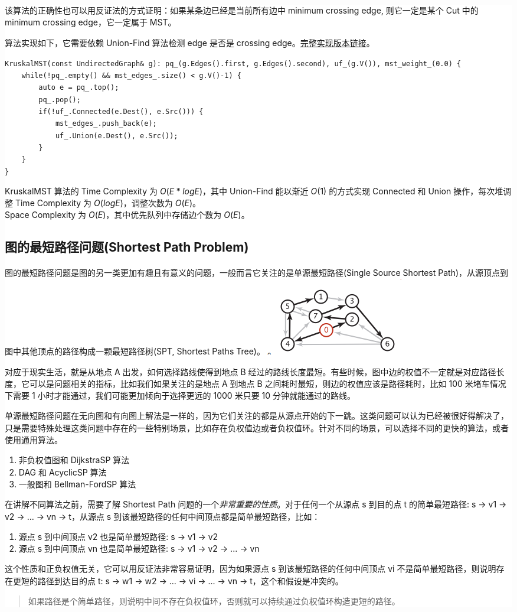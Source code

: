 该算法的正确性也可以用反证法的方式证明：如果某条边已经是当前所有边中 minimum crossing edge, 则它一定是某个 Cut 中的 minimum crossing edge，它一定属于 MST。

算法实现如下，它需要依赖 Union-Find 算法检测 edge 是否是 crossing edge。[完整实现版本链接](https://github.com/maxshuang/Demo/blob/main/algorithm/algorithm/graph/minimum_spanning_trees/kruskal_mst.hpp)。

```
KruskalMST(const UndirectedGraph& g): pq_(g.Edges().first, g.Edges().second), uf_(g.V()), mst_weight_(0.0) {
    while(!pq_.empty() && mst_edges_.size() < g.V()-1) {
        auto e = pq_.top();
        pq_.pop();
        if(!uf_.Connected(e.Dest(), e.Src())) {
            mst_edges_.push_back(e);
            uf_.Union(e.Dest(), e.Src());
        }
    }
}
```

KruskalMST 算法的 Time Complexity 为 $O(E*logE)$，其中 Union-Find 能以渐近 $O(1)$ 的方式实现 Connected 和 Union 操作，每次堆调整 Time Complexity 为 $O(logE)$，调整次数为 $O(E)$。  
Space Complexity 为 $O(E)$，其中优先队列中存储边个数为 $O(E)$。

## 图的最短路径问题(Shortest Path Problem)

图的最短路径问题是图的另一类更加有趣且有意义的问题，一般而言它关注的是单源最短路径(Single Source Shortest Path)，从源顶点到图中其他顶点的路径构成一颗最短路径树(SPT, Shortest Paths Tree)。
![shortest paths tree](/assets/images/post/algorithm-graph/spt.png)

对应于现实生活，就是从地点 A 出发，如何选择路线使得到地点 B 经过的路线长度最短。有些时候，图中边的权值不一定就是对应路径长度，它可以是问题相关的指标，比如我们如果关注的是地点 A 到地点 B 之间耗时最短，则边的权值应该是路径耗时，比如 100 米堵车情况下需要 1 小时才能通过，我们可能更加倾向于选择更远的 1000 米只要 10 分钟就能通过的路线。

单源最短路径问题在无向图和有向图上解法是一样的，因为它们关注的都是从源点开始的下一跳。这类问题可以认为已经被很好得解决了，只是需要特殊处理这类问题中存在的一些特别场景，比如存在负权值边或者负权值环。针对不同的场景，可以选择不同的更快的算法，或者使用通用算法。
1. 非负权值图和 DijkstraSP 算法
2. DAG 和 AcyclicSP 算法
3. 一般图和 Bellman-FordSP 算法

在讲解不同算法之前，需要了解 Shortest Path 问题的一个*非常重要的性质*。对于任何一个从源点 s 到目的点 t 的简单最短路径: s -> v1 -> v2 -> ... -> vn -> t，从源点 s 到该最短路径的任何中间顶点都是简单最短路径，比如：
1. 源点 s 到中间顶点 v2 也是简单最短路径: s -> v1 -> v2
2. 源点 s 到中间顶点 vn 也是简单最短路径: s -> v1 -> v2 -> ... -> vn

这个性质和正负权值无关，它可以用反证法非常容易证明，因为如果源点 s 到该最短路径的任何中间顶点 vi 不是简单最短路径，则说明存在更短的路径到达目的点 t: s -> w1 -> w2 -> ... -> vi -> ... -> vn -> t，这个和假设是冲突的。

> 如果路径是个简单路径，则说明中间不存在负权值环，否则就可以持续通过负权值环构造更短的路径。
